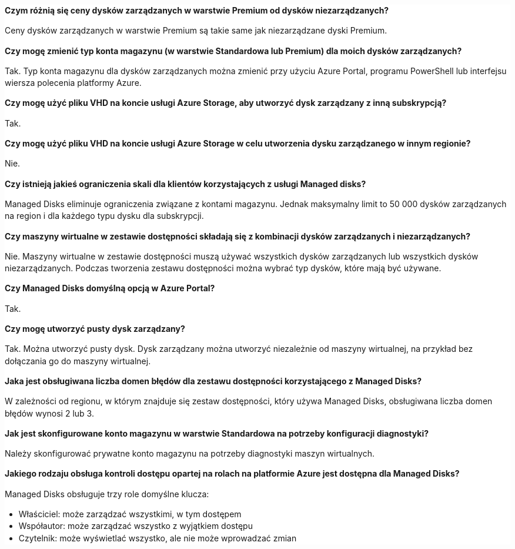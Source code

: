 **Czym różnią się ceny dysków zarządzanych w warstwie Premium od dysków niezarządzanych?**

Ceny dysków zarządzanych w warstwie Premium są takie same jak niezarządzane dyski Premium.

**Czy mogę zmienić typ konta magazynu (w warstwie Standardowa lub Premium) dla moich dysków zarządzanych?**

Tak. Typ konta magazynu dla dysków zarządzanych można zmienić przy użyciu Azure Portal, programu PowerShell lub interfejsu wiersza polecenia platformy Azure.

**Czy mogę użyć pliku VHD na koncie usługi Azure Storage, aby utworzyć dysk zarządzany z inną subskrypcją?**

Tak.

**Czy mogę użyć pliku VHD na koncie usługi Azure Storage w celu utworzenia dysku zarządzanego w innym regionie?**

Nie.

**Czy istnieją jakieś ograniczenia skali dla klientów korzystających z usługi Managed disks?**

Managed Disks eliminuje ograniczenia związane z kontami magazynu. Jednak maksymalny limit to 50 000 dysków zarządzanych na region i dla każdego typu dysku dla subskrypcji.

**Czy maszyny wirtualne w zestawie dostępności składają się z kombinacji dysków zarządzanych i niezarządzanych?**

Nie. Maszyny wirtualne w zestawie dostępności muszą używać wszystkich dysków zarządzanych lub wszystkich dysków niezarządzanych. Podczas tworzenia zestawu dostępności można wybrać typ dysków, które mają być używane.

**Czy Managed Disks domyślną opcją w Azure Portal?**

Tak.

**Czy mogę utworzyć pusty dysk zarządzany?**

Tak. Można utworzyć pusty dysk. Dysk zarządzany można utworzyć niezależnie od maszyny wirtualnej, na przykład bez dołączania go do maszyny wirtualnej.

**Jaka jest obsługiwana liczba domen błędów dla zestawu dostępności korzystającego z Managed Disks?**

W zależności od regionu, w którym znajduje się zestaw dostępności, który używa Managed Disks, obsługiwana liczba domen błędów wynosi 2 lub 3.

**Jak jest skonfigurowane konto magazynu w warstwie Standardowa na potrzeby konfiguracji diagnostyki?**

Należy skonfigurować prywatne konto magazynu na potrzeby diagnostyki maszyn wirtualnych.

**Jakiego rodzaju obsługa kontroli dostępu opartej na rolach na platformie Azure jest dostępna dla Managed Disks?**

Managed Disks obsługuje trzy role domyślne klucza:

* Właściciel: może zarządzać wszystkimi, w tym dostępem
* Współautor: może zarządzać wszystko z wyjątkiem dostępu
* Czytelnik: może wyświetlać wszystko, ale nie może wprowadzać zmian
